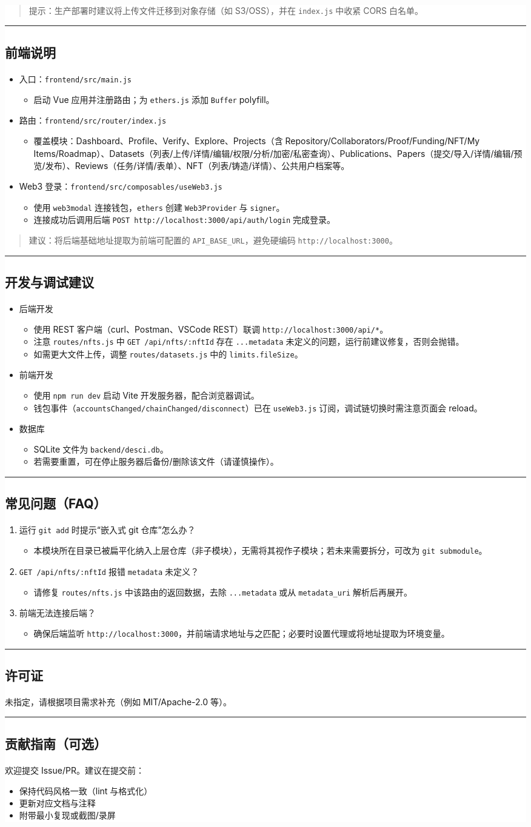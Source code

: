 
> 提示：生产部署时建议将上传文件迁移到对象存储（如 S3/OSS），并在 `index.js` 中收紧 CORS 白名单。

---

## 前端说明

- 入口：`frontend/src/main.js`
  - 启动 Vue 应用并注册路由；为 `ethers.js` 添加 `Buffer` polyfill。

- 路由：`frontend/src/router/index.js`
  - 覆盖模块：Dashboard、Profile、Verify、Explore、Projects（含 Repository/Collaborators/Proof/Funding/NFT/My Items/Roadmap）、Datasets（列表/上传/详情/编辑/权限/分析/加密/私密查询）、Publications、Papers（提交/导入/详情/编辑/预览/发布）、Reviews（任务/详情/表单）、NFT（列表/铸造/详情）、公共用户档案等。

- Web3 登录：`frontend/src/composables/useWeb3.js`
  - 使用 `web3modal` 连接钱包，`ethers` 创建 `Web3Provider` 与 `signer`。
  - 连接成功后调用后端 `POST http://localhost:3000/api/auth/login` 完成登录。

> 建议：将后端基础地址提取为前端可配置的 `API_BASE_URL`，避免硬编码 `http://localhost:3000`。

---

## 开发与调试建议

- 后端开发
  - 使用 REST 客户端（curl、Postman、VSCode REST）联调 `http://localhost:3000/api/*`。
  - 注意 `routes/nfts.js` 中 `GET /api/nfts/:nftId` 存在 `...metadata` 未定义的问题，运行前建议修复，否则会抛错。
  - 如需更大文件上传，调整 `routes/datasets.js` 中的 `limits.fileSize`。

- 前端开发
  - 使用 `npm run dev` 启动 Vite 开发服务器，配合浏览器调试。
  - 钱包事件（`accountsChanged/chainChanged/disconnect`）已在 `useWeb3.js` 订阅，调试链切换时需注意页面会 reload。

- 数据库
  - SQLite 文件为 `backend/desci.db`。
  - 若需要重置，可在停止服务器后备份/删除该文件（请谨慎操作）。

---

## 常见问题（FAQ）

1. 运行 `git add` 时提示“嵌入式 git 仓库”怎么办？
   - 本模块所在目录已被扁平化纳入上层仓库（非子模块），无需将其视作子模块；若未来需要拆分，可改为 `git submodule`。

2. `GET /api/nfts/:nftId` 报错 `metadata` 未定义？
   - 请修复 `routes/nfts.js` 中该路由的返回数据，去除 `...metadata` 或从 `metadata_uri` 解析后再展开。

3. 前端无法连接后端？
   - 确保后端监听 `http://localhost:3000`，并前端请求地址与之匹配；必要时设置代理或将地址提取为环境变量。

---

## 许可证

未指定，请根据项目需求补充（例如 MIT/Apache-2.0 等）。

---

## 贡献指南（可选）

欢迎提交 Issue/PR。建议在提交前：

- 保持代码风格一致（lint 与格式化）
- 更新对应文档与注释
- 附带最小复现或截图/录屏
